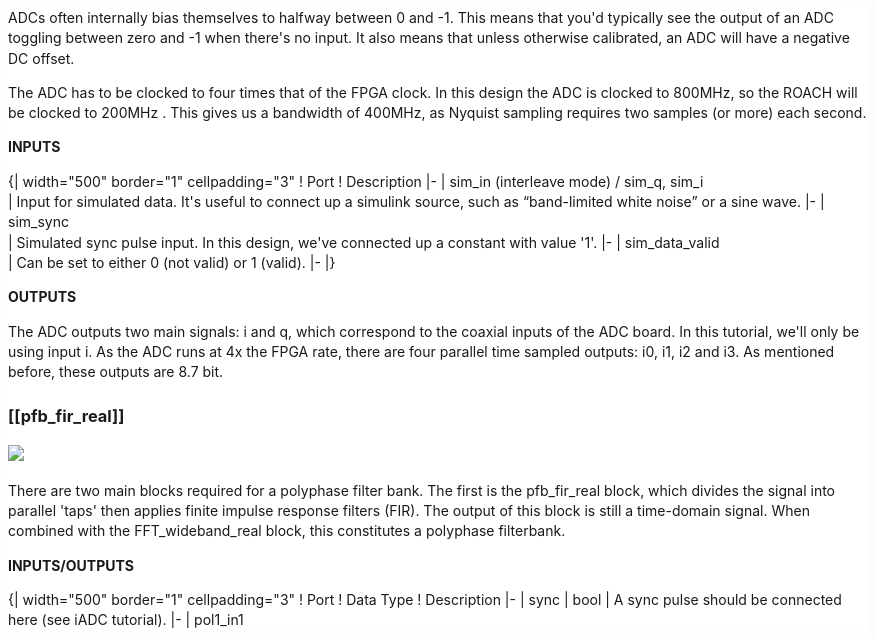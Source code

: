 ADCs often internally bias themselves to halfway between 0 and -1. This means that you'd typically see the output of an ADC toggling between zero and -1 when there's no input. It also means that unless otherwise calibrated, an ADC will have a negative DC offset.

The ADC has to be clocked to four times that of the FPGA clock. In this design the ADC is clocked to 800MHz, so the ROACH will be clocked to 200MHz . This gives us a bandwidth of 400MHz, as Nyquist sampling requires two samples (or more) each second.

**INPUTS**

{| width="500" border="1" cellpadding="3"
! Port
! Description
|-
| sim_in (interleave mode) / sim_q, sim_i  	         
| Input for simulated data. It's useful to connect up a simulink source, such as “band-limited white noise” or a sine wave.
|-
| sim_sync        
| Simulated sync pulse input. In this design, we've connected up a constant with value '1'.
|-
| sim_data_valid	 
| Can be set to either 0 (not valid) or 1 (valid).
|-
|}

**OUTPUTS**

The ADC outputs two main signals: i and q, which correspond to the coaxial inputs of the ADC board. In this tutorial, we'll only be using input i. As the ADC runs at 4x the FPGA rate, there are four parallel time sampled outputs: i0, i1, i2 and i3. As mentioned before, these outputs are 8.7 bit.

### [[pfb_fir_real]] ###

![](../../_static/img/tut_spec/pfb_fir_real_2012.png)

There are two main blocks required for a polyphase filter bank. The first is the pfb_fir_real block, which divides the signal into parallel 'taps' then applies finite impulse response filters (FIR). The output of this block is still a time-domain signal.  When combined with the FFT_wideband_real block, this constitutes a polyphase filterbank.

**INPUTS/OUTPUTS**

{| width="500" border="1" cellpadding="3"
! Port
! Data Type
! Description
|-
| sync
| bool
| A sync pulse should be connected here (see iADC tutorial).
|-
| 
pol1_in1
 